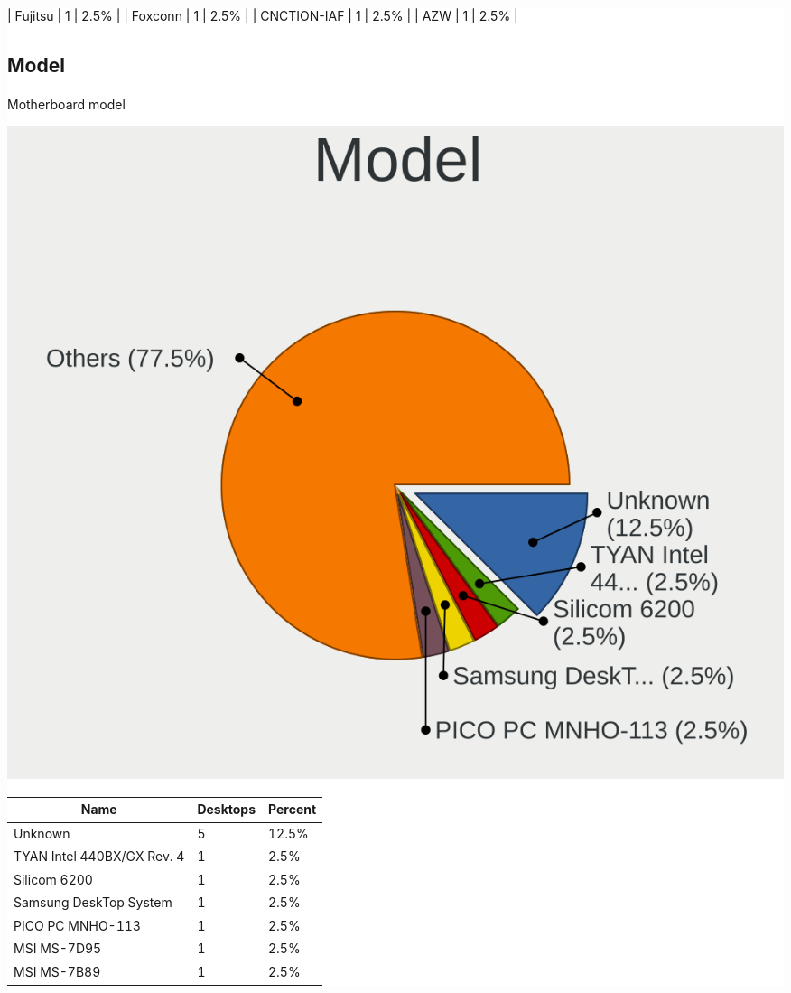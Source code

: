 | Fujitsu             | 1        | 2.5%    |
| Foxconn             | 1        | 2.5%    |
| CNCTION-IAF         | 1        | 2.5%    |
| AZW                 | 1        | 2.5%    |

Model
-----

Motherboard model

![Model](./images/pie_chart_bsd/node_model.svg)


| Name                             | Desktops | Percent |
|----------------------------------|----------|---------|
| Unknown                          | 5        | 12.5%   |
| TYAN Intel 440BX/GX Rev. 4       | 1        | 2.5%    |
| Silicom 6200                     | 1        | 2.5%    |
| Samsung DeskTop System           | 1        | 2.5%    |
| PICO PC MNHO-113                 | 1        | 2.5%    |
| MSI MS-7D95                      | 1        | 2.5%    |
| MSI MS-7B89                      | 1        | 2.5%    |